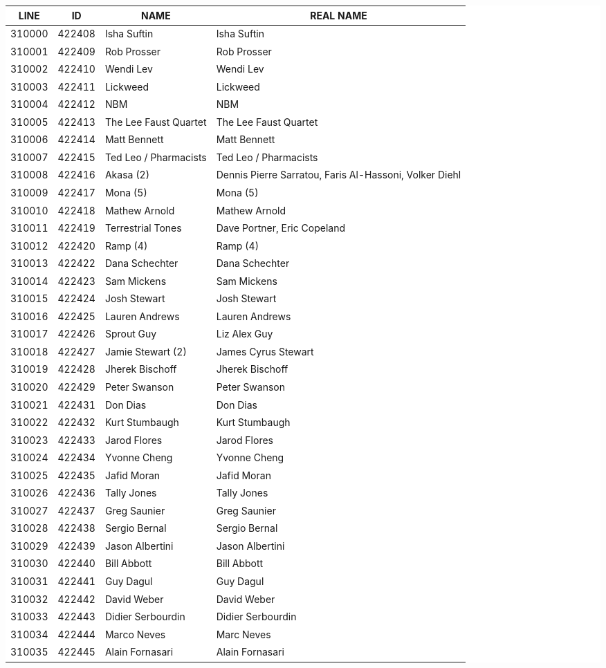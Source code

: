 | LINE   | ID        | NAME      | REAL NAME  |
| ------ | --------- | --------- | ---------- |
| 310000 | 422408 | Isha Suftin | Isha Suftin |
| 310001 | 422409 | Rob Prosser | Rob Prosser |
| 310002 | 422410 | Wendi Lev | Wendi Lev |
| 310003 | 422411 | Lickweed | Lickweed |
| 310004 | 422412 | NBM | NBM |
| 310005 | 422413 | The Lee Faust Quartet | The Lee Faust Quartet |
| 310006 | 422414 | Matt Bennett | Matt Bennett |
| 310007 | 422415 | Ted Leo / Pharmacists | Ted Leo / Pharmacists |
| 310008 | 422416 | Akasa (2) | Dennis Pierre Sarratou, Faris Al-Hassoni, Volker Diehl |
| 310009 | 422417 | Mona (5) | Mona (5) |
| 310010 | 422418 | Mathew Arnold | Mathew Arnold |
| 310011 | 422419 | Terrestrial Tones | Dave Portner, Eric Copeland |
| 310012 | 422420 | Ramp (4) | Ramp (4) |
| 310013 | 422422 | Dana Schechter | Dana Schechter |
| 310014 | 422423 | Sam Mickens | Sam Mickens |
| 310015 | 422424 | Josh Stewart | Josh Stewart |
| 310016 | 422425 | Lauren Andrews | Lauren Andrews |
| 310017 | 422426 | Sprout Guy | Liz Alex Guy |
| 310018 | 422427 | Jamie Stewart (2) | James Cyrus Stewart |
| 310019 | 422428 | Jherek Bischoff | Jherek Bischoff |
| 310020 | 422429 | Peter Swanson | Peter Swanson |
| 310021 | 422431 | Don Dias | Don Dias |
| 310022 | 422432 | Kurt Stumbaugh | Kurt Stumbaugh |
| 310023 | 422433 | Jarod Flores | Jarod Flores |
| 310024 | 422434 | Yvonne Cheng | Yvonne Cheng |
| 310025 | 422435 | Jafid Moran | Jafid Moran |
| 310026 | 422436 | Tally Jones | Tally Jones |
| 310027 | 422437 | Greg Saunier | Greg Saunier |
| 310028 | 422438 | Sergio Bernal | Sergio Bernal |
| 310029 | 422439 | Jason Albertini | Jason Albertini |
| 310030 | 422440 | Bill Abbott | Bill Abbott |
| 310031 | 422441 | Guy Dagul | Guy Dagul |
| 310032 | 422442 | David Weber | David Weber |
| 310033 | 422443 | Didier Serbourdin | Didier Serbourdin |
| 310034 | 422444 | Marco Neves | Marc Neves |
| 310035 | 422445 | Alain Fornasari | Alain Fornasari |